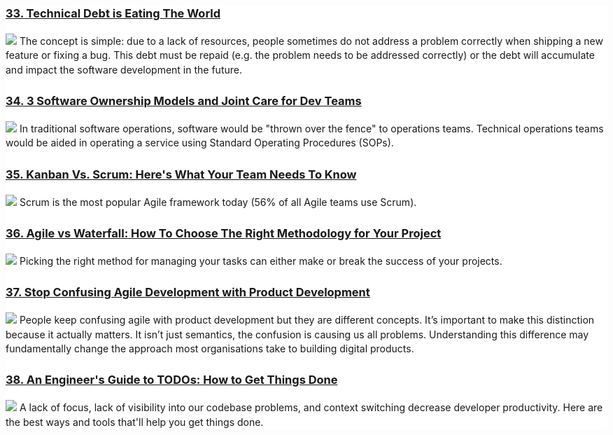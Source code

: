 ### [33. Technical Debt is Eating The World](https://hackernoon.com/technical-debt-is-eating-the-world-lfan36t0)
![](https://images.unsplash.com/photo-1528659882437-b89a74bc157f?ixlib=rb-1.2.1&q=80&fm=jpg&crop=entropy&cs=tinysrgb&w=1080&fit=max&ixid=eyJhcHBfaWQiOjEwMDk2Mn0)
The concept is simple: due to a lack of resources, people sometimes do not address a problem correctly when shipping a new feature or fixing a bug. This debt must be repaid (e.g. the problem needs to be addressed correctly) or the debt will accumulate and impact the software development in the future.

### [34. 3 Software Ownership Models and Joint Care for Dev Teams](https://hackernoon.com/3-software-ownership-models-and-joint-care-for-dev-teams-nd1u3z5l)
![](https://firebasestorage.googleapis.com/v0/b/hackernoon-app.appspot.com/o/images%2Fwo54vA4dRXXTVVJQcL3vwFOoOn22-9h11s3t7w.jpeg?alt=media&token=ddd8acc2-6a8e-4b9a-bc8f-5ed56b2d5b3d)
In traditional software operations, software would be "thrown over the fence" to operations teams. Technical operations teams would be aided in operating a service using Standard Operating Procedures (SOPs). 

### [35. Kanban Vs. Scrum: Here's What Your Team Needs To Know](https://hackernoon.com/kanban-vs-scrum-heres-what-your-team-needs-to-know-mxa23y9v)
![](https://cdn.hackernoon.com/images/vnrk3yue.jpg)
Scrum is the most popular Agile framework today (56% of all Agile teams use Scrum).

### [36. Agile vs Waterfall: How To Choose The Right Methodology for Your Project](https://hackernoon.com/agile-vs-waterfall-how-to-choose-the-right-methodology-for-your-project-f7da3yoz)
![](https://cdn.hackernoon.com/images/epqr3yuc.jpg)
Picking the right method for managing your tasks can either make or break the success of your projects.

### [37. Stop Confusing Agile Development with Product Development](https://hackernoon.com/stop-confusing-agile-development-with-product-development-t85u3yqd)
![](https://cdn.hackernoon.com/images/pu8t3ytg.gif)
People keep confusing agile with product development but they are different concepts. It’s important to make this distinction because it actually matters. It isn’t just semantics, the confusion is causing us all problems. Understanding this difference may fundamentally change the approach most organisations take to building digital products.

### [38. An Engineer's Guide to TODOs: How to Get Things Done](https://hackernoon.com/an-engineers-guide-to-todos-how-to-get-things-done)
![](https://cdn.hackernoon.com/images/ySpu1hBXHrMRvb88XyZUQgx0l4K2-tkc3iga.jpeg)
A lack of focus, lack of visibility into our codebase problems, and context switching decrease developer productivity. Here are the best ways and tools that'll help you get things done.
